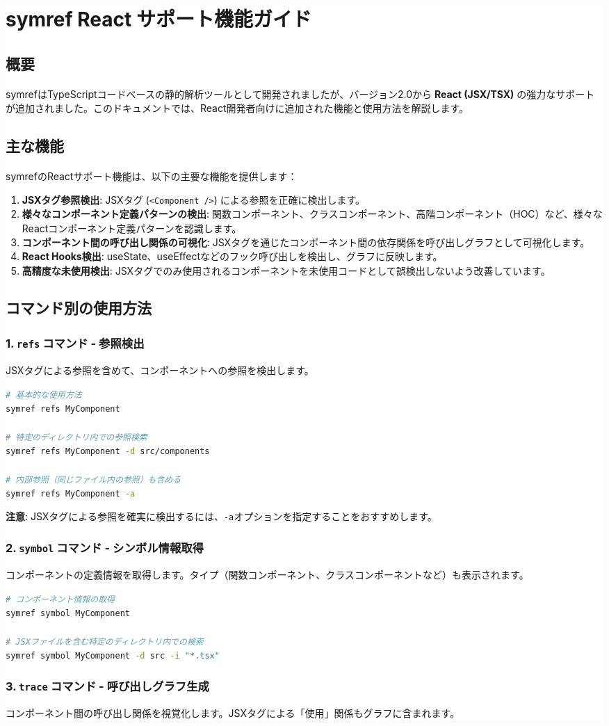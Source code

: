 # symref React サポート機能ガイド

## 概要

symrefはTypeScriptコードベースの静的解析ツールとして開発されましたが、バージョン2.0から **React (JSX/TSX)** の強力なサポートが追加されました。このドキュメントでは、React開発者向けに追加された機能と使用方法を解説します。

## 主な機能

symrefのReactサポート機能は、以下の主要な機能を提供します：

1. **JSXタグ参照検出**: JSXタグ (`<Component />`) による参照を正確に検出します。
2. **様々なコンポーネント定義パターンの検出**: 関数コンポーネント、クラスコンポーネント、高階コンポーネント（HOC）など、様々なReactコンポーネント定義パターンを認識します。
3. **コンポーネント間の呼び出し関係の可視化**: JSXタグを通じたコンポーネント間の依存関係を呼び出しグラフとして可視化します。
4. **React Hooks検出**: useState、useEffectなどのフック呼び出しを検出し、グラフに反映します。
5. **高精度な未使用検出**: JSXタグでのみ使用されるコンポーネントを未使用コードとして誤検出しないよう改善しています。

## コマンド別の使用方法

### 1. `refs` コマンド - 参照検出

JSXタグによる参照を含めて、コンポーネントへの参照を検出します。

```bash
# 基本的な使用方法
symref refs MyComponent

# 特定のディレクトリ内での参照検索
symref refs MyComponent -d src/components

# 内部参照（同じファイル内の参照）も含める
symref refs MyComponent -a
```

**注意**: JSXタグによる参照を確実に検出するには、`-a`オプションを指定することをおすすめします。

### 2. `symbol` コマンド - シンボル情報取得

コンポーネントの定義情報を取得します。タイプ（関数コンポーネント、クラスコンポーネントなど）も表示されます。

```bash
# コンポーネント情報の取得
symref symbol MyComponent

# JSXファイルを含む特定のディレクトリ内での検索
symref symbol MyComponent -d src -i "*.tsx"
```

### 3. `trace` コマンド - 呼び出しグラフ生成

コンポーネント間の呼び出し関係を視覚化します。JSXタグによる「使用」関係もグラフに含まれます。

